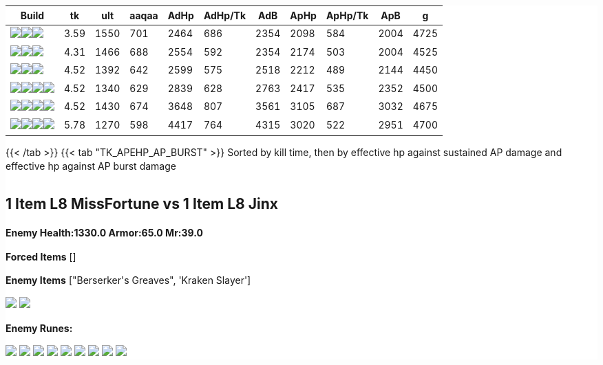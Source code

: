 



 Build |tk|ult|aaqaa|AdHp|AdHp/Tk|AdB|ApHp|ApHp/Tk|ApB|g
-|-|-|-|-|-|-|-|-|-|-
![](/item/3074.png)![](/item/1055.png)![](/item/1037.png)|3.59|1550|701|2464|686|2354|2098|584|2004|4725
![](/item/3072.png)![](/item/1055.png)![](/item/1037.png)|4.31|1466|688|2554|592|2354|2174|503|2004|4525
![](/item/6692.png)![](/item/1053.png)![](/item/1055.png)|4.52|1392|642|2599|575|2518|2212|489|2144|4450
![](/item/6609.png)![](/item/1053.png)![](/item/1055.png)![](/item/1036.png)|4.52|1340|629|2839|628|2763|2417|535|2352|4500
![](/item/6673.png)![](/item/1055.png)![](/item/1037.png)![](/item/1036.png)|4.52|1430|674|3648|807|3561|3105|687|3032|4675
![](/item/3026.png)![](/item/1053.png)![](/item/1055.png)![](/item/1036.png)|5.78|1270|598|4417|764|4315|3020|522|2951|4700
{{< /tab >}}
{{< tab "TK_APEHP_AP_BURST" >}}
Sorted by kill time, then by effective hp against sustained AP damage and effective hp against AP burst damage
## 1 Item L8 MissFortune vs 1 Item L8 Jinx

**Enemy Health:1330.0 Armor:65.0 Mr:39.0**


**Forced Items** []








**Enemy Items** ["Berserker's Greaves", 'Kraken Slayer']





![](/item/3006.png)
![](/item/6672.png)



**Enemy Runes:**





![](/Styles/Precision/LethalTempo/LethalTempo.png)
![](/Styles/Precision/Triumph.png)
![](/Styles/Precision/LegendBloodline/LegendBloodline.png)
![](/Styles/Precision/CutDown/CutDown.png)
![](/Styles/Sorcery/AbsoluteFocus/AbsoluteFocus.png)
![](/Styles/Sorcery/GatheringStorm/GatheringStorm.png)
![](/StatMods/StatModsAttackSpeedIcon.png)
![](/StatMods/StatModsAdaptiveForceIcon.png)
![](/StatMods/StatModsArmorIcon.png)

